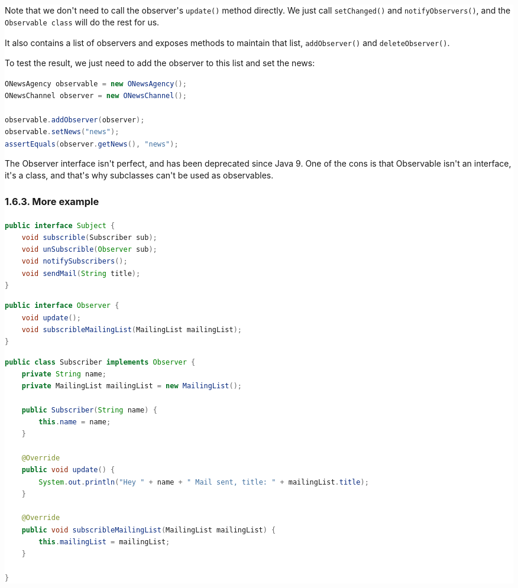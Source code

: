 Note that we don't need to call the observer's `update()` method directly. We just call `setChanged()` and `notifyObservers()`, and the `Observable class` will do the rest for us.

It also contains a list of observers and exposes methods to maintain that list, `addObserver()` and `deleteObserver()`.

To test the result, we just need to add the observer to this list and set the news:

```java
ONewsAgency observable = new ONewsAgency();
ONewsChannel observer = new ONewsChannel();

observable.addObserver(observer);
observable.setNews("news");
assertEquals(observer.getNews(), "news");
```

The Observer interface isn't perfect, and has been deprecated since Java 9. One of the cons is that Observable isn't an interface, it's a class, and that's why subclasses can't be used as observables.

### 1.6.3. More example

```java
public interface Subject {
	void subscrible(Subscriber sub);
	void unSubscrible(Observer sub);
	void notifySubscribers();
	void sendMail(String title);
}
```

```java
public interface Observer {
	void update();
	void subscribleMailingList(MailingList mailingList);
}
```

```java
public class Subscriber implements Observer {
	private String name;
	private MailingList mailingList = new MailingList();

	public Subscriber(String name) {
		this.name = name;
	}

	@Override
	public void update() {
		System.out.println("Hey " + name + " Mail sent, title: " + mailingList.title);
	}

	@Override
	public void subscribleMailingList(MailingList mailingList) {
		this.mailingList = mailingList;
	}

}
```
